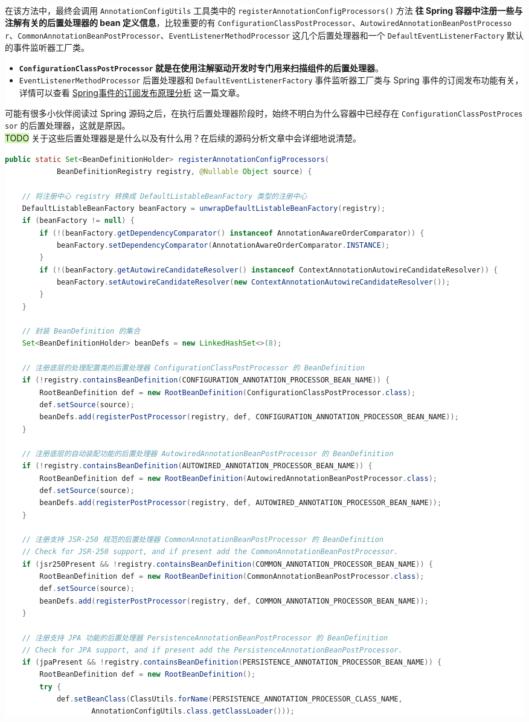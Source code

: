 在该方法中，最终会调用 `AnnotationConfigUtils` 工具类中的 `registerAnnotationConfigProcessors()` 方法 **往 Spring 容器中注册一些与注解有关的后置处理器的 bean 定义信息**，比较重要的有 `ConfigurationClassPostProcessor`、`AutowiredAnnotationBeanPostProcessor`、`CommonAnnotationBeanPostProcessor`、`EventListenerMethodProcessor` 这几个后置处理器和一个 `DefaultEventListenerFactory` 默认的事件监听器工厂类。  

- **`ConfigurationClassPostProcessor` 就是在使用注解驱动开发时专门用来扫描组件的后置处理器**。
- `EventListenerMethodProcessor` 后置处理器和 `DefaultEventListenerFactory` 事件监听器工厂类与 Spring 事件的订阅发布功能有关，详情可以查看 [Spring事件的订阅发布原理分析](../Spring事件的订阅发布原理分析/README.md) 这一篇文章。

可能有很多小伙伴阅读过 Spring 源码之后，在执行后置处理器阶段时，始终不明白为什么容器中已经存在 `ConfigurationClassPostProcessor` 的后置处理器，这就是原因。  
<span style="background:#d3f8b6">TODO</span> 关于这些后置处理器是是什么以及有什么用？在后续的源码分析文章中会详细地说清楚。

```java
public static Set<BeanDefinitionHolder> registerAnnotationConfigProcessors(
			BeanDefinitionRegistry registry, @Nullable Object source) {

	// 将注册中心 registry 转换成 DefaultListableBeanFactory 类型的注册中心
	DefaultListableBeanFactory beanFactory = unwrapDefaultListableBeanFactory(registry);
	if (beanFactory != null) {
		if (!(beanFactory.getDependencyComparator() instanceof AnnotationAwareOrderComparator)) {
			beanFactory.setDependencyComparator(AnnotationAwareOrderComparator.INSTANCE);
		}
		if (!(beanFactory.getAutowireCandidateResolver() instanceof ContextAnnotationAutowireCandidateResolver)) {
			beanFactory.setAutowireCandidateResolver(new ContextAnnotationAutowireCandidateResolver());
		}
	}

	// 封装 BeanDefinition 的集合
	Set<BeanDefinitionHolder> beanDefs = new LinkedHashSet<>(8);

	// 注册底层的处理配置类的后置处理器 ConfigurationClassPostProcessor 的 BeanDefinition
	if (!registry.containsBeanDefinition(CONFIGURATION_ANNOTATION_PROCESSOR_BEAN_NAME)) {
		RootBeanDefinition def = new RootBeanDefinition(ConfigurationClassPostProcessor.class);
		def.setSource(source);
		beanDefs.add(registerPostProcessor(registry, def, CONFIGURATION_ANNOTATION_PROCESSOR_BEAN_NAME));
	}

	// 注册底层的自动装配功能的后置处理器 AutowiredAnnotationBeanPostProcessor 的 BeanDefinition
	if (!registry.containsBeanDefinition(AUTOWIRED_ANNOTATION_PROCESSOR_BEAN_NAME)) {
		RootBeanDefinition def = new RootBeanDefinition(AutowiredAnnotationBeanPostProcessor.class);
		def.setSource(source);
		beanDefs.add(registerPostProcessor(registry, def, AUTOWIRED_ANNOTATION_PROCESSOR_BEAN_NAME));
	}

	// 注册支持 JSR-250 规范的后置处理器 CommonAnnotationBeanPostProcessor 的 BeanDefinition
	// Check for JSR-250 support, and if present add the CommonAnnotationBeanPostProcessor.
	if (jsr250Present && !registry.containsBeanDefinition(COMMON_ANNOTATION_PROCESSOR_BEAN_NAME)) {
		RootBeanDefinition def = new RootBeanDefinition(CommonAnnotationBeanPostProcessor.class);
		def.setSource(source);
		beanDefs.add(registerPostProcessor(registry, def, COMMON_ANNOTATION_PROCESSOR_BEAN_NAME));
	}

	// 注册支持 JPA 功能的后置处理器 PersistenceAnnotationBeanPostProcessor 的 BeanDefinition
	// Check for JPA support, and if present add the PersistenceAnnotationBeanPostProcessor.
	if (jpaPresent && !registry.containsBeanDefinition(PERSISTENCE_ANNOTATION_PROCESSOR_BEAN_NAME)) {
		RootBeanDefinition def = new RootBeanDefinition();
		try {
			def.setBeanClass(ClassUtils.forName(PERSISTENCE_ANNOTATION_PROCESSOR_CLASS_NAME,
					AnnotationConfigUtils.class.getClassLoader()));
```